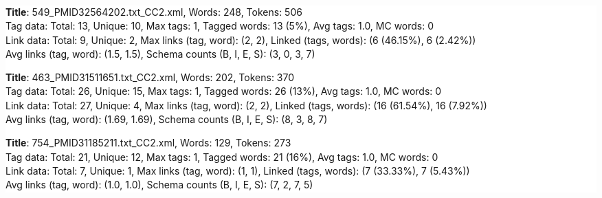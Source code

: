 **Title**:
549_PMID32564202.txt_CC2.xml,
Words: 248,
Tokens: 506\
Tag data:
Total: 13,
Unique: 10,
Max tags: 1,
Tagged words: 13 (5%),
Avg tags: 1.0,
MC words: 0\
Link data:
Total: 9,
Unique: 2,
Max links (tag, word): (2, 2),
Linked (tags, words): (6 (46.15%), 6 (2.42%))\
Avg links (tag, word): (1.5, 1.5),
Schema counts (B, I, E, S): (3, 0, 3, 7)

**Title**:
463_PMID31511651.txt_CC2.xml,
Words: 202,
Tokens: 370\
Tag data:
Total: 26,
Unique: 15,
Max tags: 1,
Tagged words: 26 (13%),
Avg tags: 1.0,
MC words: 0\
Link data:
Total: 27,
Unique: 4,
Max links (tag, word): (2, 2),
Linked (tags, words): (16 (61.54%), 16 (7.92%))\
Avg links (tag, word): (1.69, 1.69),
Schema counts (B, I, E, S): (8, 3, 8, 7)

**Title**:
754_PMID31185211.txt_CC2.xml,
Words: 129,
Tokens: 273\
Tag data:
Total: 21,
Unique: 12,
Max tags: 1,
Tagged words: 21 (16%),
Avg tags: 1.0,
MC words: 0\
Link data:
Total: 7,
Unique: 1,
Max links (tag, word): (1, 1),
Linked (tags, words): (7 (33.33%), 7 (5.43%))\
Avg links (tag, word): (1.0, 1.0),
Schema counts (B, I, E, S): (7, 2, 7, 5)
